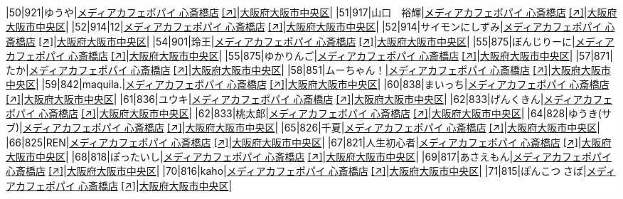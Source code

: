 |50|921|<span class="rank-name-dl">ゆうや</span>|<a href="/darts/rank/shops/9e73fa18a0b3fb7528032249b44395af.html">メディアカフェポパイ 心斎橋店</a> <a href="https://search.dartslive.com/jp/shop/9e73fa18a0b3fb7528032249b44395af">[↗]</a>|<a href="/darts/rank/大阪府/大阪市中央区">大阪府大阪市中央区</a>|
|51|917|<span class="rank-name-dl">山口　裕輝</span>|<a href="/darts/rank/shops/9e73fa18a0b3fb7528032249b44395af.html">メディアカフェポパイ 心斎橋店</a> <a href="https://search.dartslive.com/jp/shop/9e73fa18a0b3fb7528032249b44395af">[↗]</a>|<a href="/darts/rank/大阪府/大阪市中央区">大阪府大阪市中央区</a>|
|52|914|<span class="rank-name-dl">12</span>|<a href="/darts/rank/shops/9e73fa18a0b3fb7528032249b44395af.html">メディアカフェポパイ 心斎橋店</a> <a href="https://search.dartslive.com/jp/shop/9e73fa18a0b3fb7528032249b44395af">[↗]</a>|<a href="/darts/rank/大阪府/大阪市中央区">大阪府大阪市中央区</a>|
|52|914|<span class="rank-name-dl">サイモンにしずみ</span>|<a href="/darts/rank/shops/9e73fa18a0b3fb7528032249b44395af.html">メディアカフェポパイ 心斎橋店</a> <a href="https://search.dartslive.com/jp/shop/9e73fa18a0b3fb7528032249b44395af">[↗]</a>|<a href="/darts/rank/大阪府/大阪市中央区">大阪府大阪市中央区</a>|
|54|901|<span class="rank-name-dl">玲王</span>|<a href="/darts/rank/shops/9e73fa18a0b3fb7528032249b44395af.html">メディアカフェポパイ 心斎橋店</a> <a href="https://search.dartslive.com/jp/shop/9e73fa18a0b3fb7528032249b44395af">[↗]</a>|<a href="/darts/rank/大阪府/大阪市中央区">大阪府大阪市中央区</a>|
|55|875|<span class="rank-name-dl">ぼんじりーに</span>|<a href="/darts/rank/shops/9e73fa18a0b3fb7528032249b44395af.html">メディアカフェポパイ 心斎橋店</a> <a href="https://search.dartslive.com/jp/shop/9e73fa18a0b3fb7528032249b44395af">[↗]</a>|<a href="/darts/rank/大阪府/大阪市中央区">大阪府大阪市中央区</a>|
|55|875|<span class="rank-name-dl">ゆかりんご</span>|<a href="/darts/rank/shops/9e73fa18a0b3fb7528032249b44395af.html">メディアカフェポパイ 心斎橋店</a> <a href="https://search.dartslive.com/jp/shop/9e73fa18a0b3fb7528032249b44395af">[↗]</a>|<a href="/darts/rank/大阪府/大阪市中央区">大阪府大阪市中央区</a>|
|57|871|<span class="rank-name-dl">たか</span>|<a href="/darts/rank/shops/9e73fa18a0b3fb7528032249b44395af.html">メディアカフェポパイ 心斎橋店</a> <a href="https://search.dartslive.com/jp/shop/9e73fa18a0b3fb7528032249b44395af">[↗]</a>|<a href="/darts/rank/大阪府/大阪市中央区">大阪府大阪市中央区</a>|
|58|851|<span class="rank-name-dl">ムーちゃん！</span>|<a href="/darts/rank/shops/9e73fa18a0b3fb7528032249b44395af.html">メディアカフェポパイ 心斎橋店</a> <a href="https://search.dartslive.com/jp/shop/9e73fa18a0b3fb7528032249b44395af">[↗]</a>|<a href="/darts/rank/大阪府/大阪市中央区">大阪府大阪市中央区</a>|
|59|842|<span class="rank-name-dl">maquila.</span>|<a href="/darts/rank/shops/9e73fa18a0b3fb7528032249b44395af.html">メディアカフェポパイ 心斎橋店</a> <a href="https://search.dartslive.com/jp/shop/9e73fa18a0b3fb7528032249b44395af">[↗]</a>|<a href="/darts/rank/大阪府/大阪市中央区">大阪府大阪市中央区</a>|
|60|838|<span class="rank-name-dl">まいっち</span>|<a href="/darts/rank/shops/9e73fa18a0b3fb7528032249b44395af.html">メディアカフェポパイ 心斎橋店</a> <a href="https://search.dartslive.com/jp/shop/9e73fa18a0b3fb7528032249b44395af">[↗]</a>|<a href="/darts/rank/大阪府/大阪市中央区">大阪府大阪市中央区</a>|
|61|836|<span class="rank-name-dl">ユウキ</span>|<a href="/darts/rank/shops/9e73fa18a0b3fb7528032249b44395af.html">メディアカフェポパイ 心斎橋店</a> <a href="https://search.dartslive.com/jp/shop/9e73fa18a0b3fb7528032249b44395af">[↗]</a>|<a href="/darts/rank/大阪府/大阪市中央区">大阪府大阪市中央区</a>|
|62|833|<span class="rank-name-dl">げんくきん</span>|<a href="/darts/rank/shops/9e73fa18a0b3fb7528032249b44395af.html">メディアカフェポパイ 心斎橋店</a> <a href="https://search.dartslive.com/jp/shop/9e73fa18a0b3fb7528032249b44395af">[↗]</a>|<a href="/darts/rank/大阪府/大阪市中央区">大阪府大阪市中央区</a>|
|62|833|<span class="rank-name-dl">桃太郎</span>|<a href="/darts/rank/shops/9e73fa18a0b3fb7528032249b44395af.html">メディアカフェポパイ 心斎橋店</a> <a href="https://search.dartslive.com/jp/shop/9e73fa18a0b3fb7528032249b44395af">[↗]</a>|<a href="/darts/rank/大阪府/大阪市中央区">大阪府大阪市中央区</a>|
|64|828|<span class="rank-name-dl">ゆうき(サブ)</span>|<a href="/darts/rank/shops/9e73fa18a0b3fb7528032249b44395af.html">メディアカフェポパイ 心斎橋店</a> <a href="https://search.dartslive.com/jp/shop/9e73fa18a0b3fb7528032249b44395af">[↗]</a>|<a href="/darts/rank/大阪府/大阪市中央区">大阪府大阪市中央区</a>|
|65|826|<span class="rank-name-dl">千夏</span>|<a href="/darts/rank/shops/9e73fa18a0b3fb7528032249b44395af.html">メディアカフェポパイ 心斎橋店</a> <a href="https://search.dartslive.com/jp/shop/9e73fa18a0b3fb7528032249b44395af">[↗]</a>|<a href="/darts/rank/大阪府/大阪市中央区">大阪府大阪市中央区</a>|
|66|825|<span class="rank-name-dl">REN</span>|<a href="/darts/rank/shops/9e73fa18a0b3fb7528032249b44395af.html">メディアカフェポパイ 心斎橋店</a> <a href="https://search.dartslive.com/jp/shop/9e73fa18a0b3fb7528032249b44395af">[↗]</a>|<a href="/darts/rank/大阪府/大阪市中央区">大阪府大阪市中央区</a>|
|67|821|<span class="rank-name-dl">人生初心者</span>|<a href="/darts/rank/shops/9e73fa18a0b3fb7528032249b44395af.html">メディアカフェポパイ 心斎橋店</a> <a href="https://search.dartslive.com/jp/shop/9e73fa18a0b3fb7528032249b44395af">[↗]</a>|<a href="/darts/rank/大阪府/大阪市中央区">大阪府大阪市中央区</a>|
|68|818|<span class="rank-name-dl">ぽったいし</span>|<a href="/darts/rank/shops/9e73fa18a0b3fb7528032249b44395af.html">メディアカフェポパイ 心斎橋店</a> <a href="https://search.dartslive.com/jp/shop/9e73fa18a0b3fb7528032249b44395af">[↗]</a>|<a href="/darts/rank/大阪府/大阪市中央区">大阪府大阪市中央区</a>|
|69|817|<span class="rank-name-dl">あさえもん</span>|<a href="/darts/rank/shops/9e73fa18a0b3fb7528032249b44395af.html">メディアカフェポパイ 心斎橋店</a> <a href="https://search.dartslive.com/jp/shop/9e73fa18a0b3fb7528032249b44395af">[↗]</a>|<a href="/darts/rank/大阪府/大阪市中央区">大阪府大阪市中央区</a>|
|70|816|<span class="rank-name-dl">kaho</span>|<a href="/darts/rank/shops/9e73fa18a0b3fb7528032249b44395af.html">メディアカフェポパイ 心斎橋店</a> <a href="https://search.dartslive.com/jp/shop/9e73fa18a0b3fb7528032249b44395af">[↗]</a>|<a href="/darts/rank/大阪府/大阪市中央区">大阪府大阪市中央区</a>|
|71|815|<span class="rank-name-dl">ぽんこつ さば</span>|<a href="/darts/rank/shops/9e73fa18a0b3fb7528032249b44395af.html">メディアカフェポパイ 心斎橋店</a> <a href="https://search.dartslive.com/jp/shop/9e73fa18a0b3fb7528032249b44395af">[↗]</a>|<a href="/darts/rank/大阪府/大阪市中央区">大阪府大阪市中央区</a>|